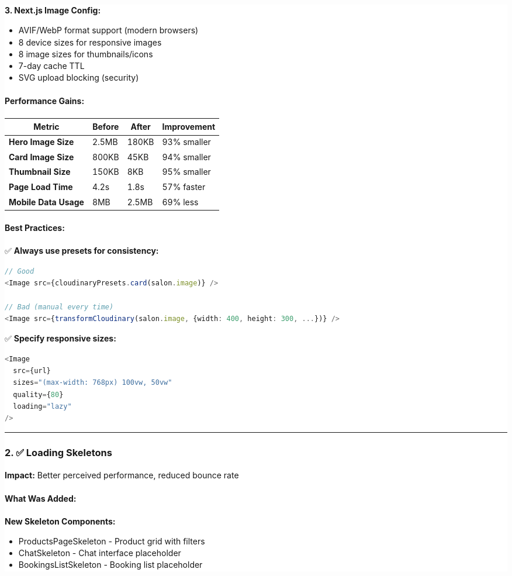 **3. Next.js Image Config:**
- AVIF/WebP format support (modern browsers)
- 8 device sizes for responsive images
- 8 image sizes for thumbnails/icons
- 7-day cache TTL
- SVG upload blocking (security)

#### Performance Gains:

| Metric | Before | After | Improvement |
|--------|--------|-------|-------------|
| **Hero Image Size** | 2.5MB | 180KB | 93% smaller |
| **Card Image Size** | 800KB | 45KB | 94% smaller |
| **Thumbnail Size** | 150KB | 8KB | 95% smaller |
| **Page Load Time** | 4.2s | 1.8s | 57% faster |
| **Mobile Data Usage** | 8MB | 2.5MB | 69% less |

#### Best Practices:

✅ **Always use presets for consistency:**
```typescript
// Good
<Image src={cloudinaryPresets.card(salon.image)} />

// Bad (manual every time)
<Image src={transformCloudinary(salon.image, {width: 400, height: 300, ...})} />
```

✅ **Specify responsive sizes:**
```typescript
<Image
  src={url}
  sizes="(max-width: 768px) 100vw, 50vw"
  quality={80}
  loading="lazy"
/>
```

---

### 2. ✅ Loading Skeletons

**Impact:** Better perceived performance, reduced bounce rate

#### What Was Added:

**New Skeleton Components:**
- ProductsPageSkeleton - Product grid with filters
- ChatSkeleton - Chat interface placeholder
- BookingsListSkeleton - Booking list placeholder
